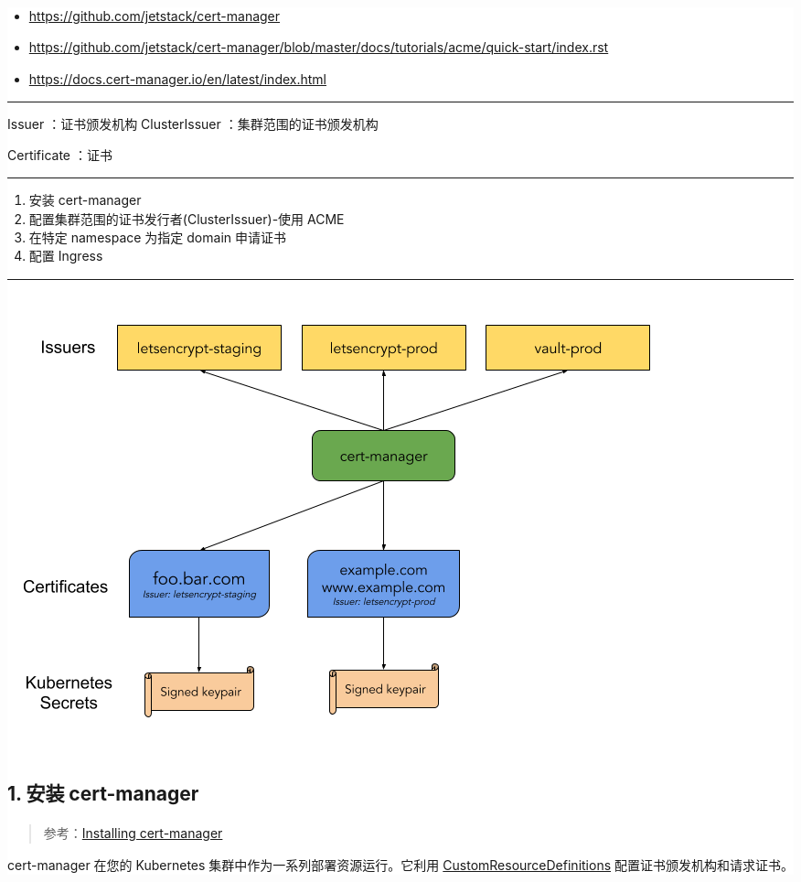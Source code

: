 * https://github.com/jetstack/cert-manager

* https://github.com/jetstack/cert-manager/blob/master/docs/tutorials/acme/quick-start/index.rst
* https://docs.cert-manager.io/en/latest/index.html

---

Issuer        ：证书颁发机构
ClusterIssuer ：集群范围的证书颁发机构

Certificate   ：证书

---

1. 安装 cert-manager
2. 配置集群范围的证书发行者(ClusterIssuer)-使用 ACME
3. 在特定 namespace 为指定 domain 申请证书
4. 配置 Ingress

---

![](../../images/chx-ingress/cert-manager-overview.png)

## 1. 安装 cert-manager

> 参考：[Installing cert-manager](https://docs.cert-manager.io/en/latest/getting-started/install.html)

cert-manager 在您的 Kubernetes 集群中作为一系列部署资源运行。它利用 [CustomResourceDefinitions](https://kubernetes.io/docs/concepts/extend-kubernetes/api-extension/custom-resources/) 配置证书颁发机构和请求证书。

